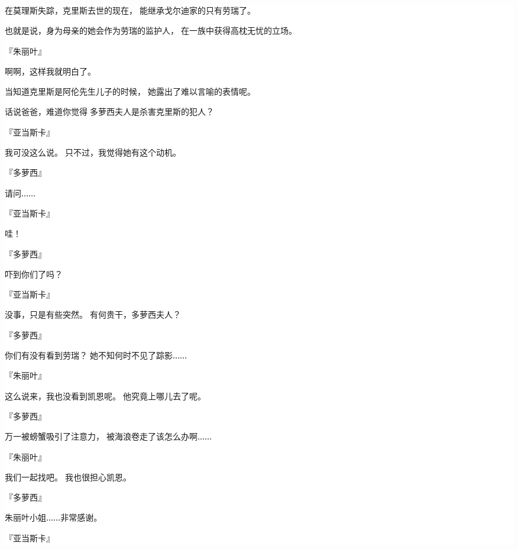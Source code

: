 在莫理斯失踪，克里斯去世的现在，
能继承戈尔迪家的只有劳瑞了。

也就是说，身为母亲的她会作为劳瑞的监护人，
在一族中获得高枕无忧的立场。

『朱丽叶』

啊啊，这样我就明白了。

当知道克里斯是阿伦先生儿子的时候，
她露出了难以言喻的表情呢。

话说爸爸，难道你觉得
多萝西夫人是杀害克里斯的犯人？

『亚当斯卡』

我可没这么说。
只不过，我觉得她有这个动机。

『多萝西』

请问……

『亚当斯卡』

哇！

『多萝西』

吓到你们了吗？

『亚当斯卡』

没事，只是有些突然。
有何贵干，多萝西夫人？

『多萝西』

你们有没有看到劳瑞？
她不知何时不见了踪影……

『朱丽叶』

这么说来，我也没看到凯恩呢。
他究竟上哪儿去了呢。

『多萝西』

万一被螃蟹吸引了注意力，
被海浪卷走了该怎么办啊……

『朱丽叶』

我们一起找吧。
我也很担心凯恩。

『多萝西』

朱丽叶小姐……非常感谢。

『亚当斯卡』
